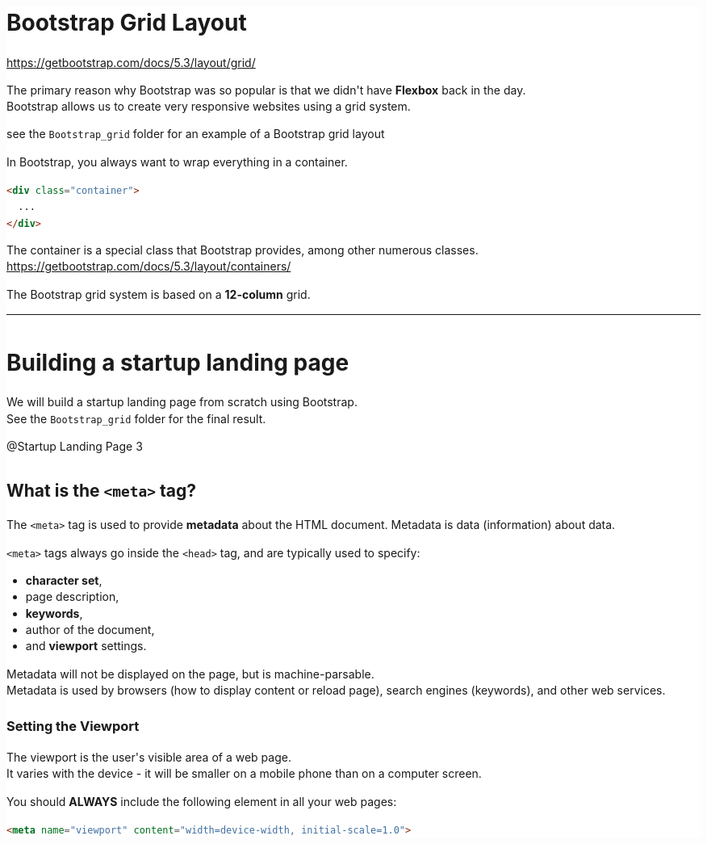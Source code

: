 
# Bootstrap Grid Layout

https://getbootstrap.com/docs/5.3/layout/grid/  

The primary reason why Bootstrap was so popular is that we didn't have **Flexbox** back in the day.  
Bootstrap allows us to create very responsive websites using a grid system.  

see the `Bootstrap_grid` folder for an example of a Bootstrap grid layout  

In Bootstrap, you always want to wrap everything in a container.  
```html
<div class="container">
  ...
</div>
```

The container is a special class that Bootstrap provides, among other numerous classes.  
https://getbootstrap.com/docs/5.3/layout/containers/  


The Bootstrap grid system is based on a **12-column** grid.  

---

# Building a startup landing page

We will build a startup landing page from scratch using Bootstrap.  
See the `Bootstrap_grid` folder for the final result.  

@Startup Landing Page 3

## What is the `<meta>` tag?

The `<meta>` tag is used to provide **metadata** about the HTML document. Metadata is data (information) about data.  

`<meta>` tags always go inside the `<head>` tag, and are typically used to specify:
- **character set**, 
- page description, 
- **keywords**, 
- author of the document, 
- and **viewport** settings.

Metadata will not be displayed on the page, but is machine-parsable.  
Metadata is used by browsers (how to display content or reload page), search engines (keywords), and other web services.  

### Setting the Viewport

The viewport is the user's visible area of a web page.  
It varies with the device - it will be smaller on a mobile phone than on a computer screen.  

You should **ALWAYS** include the following <meta> element in all your web pages:
```html
<meta name="viewport" content="width=device-width, initial-scale=1.0">
```
